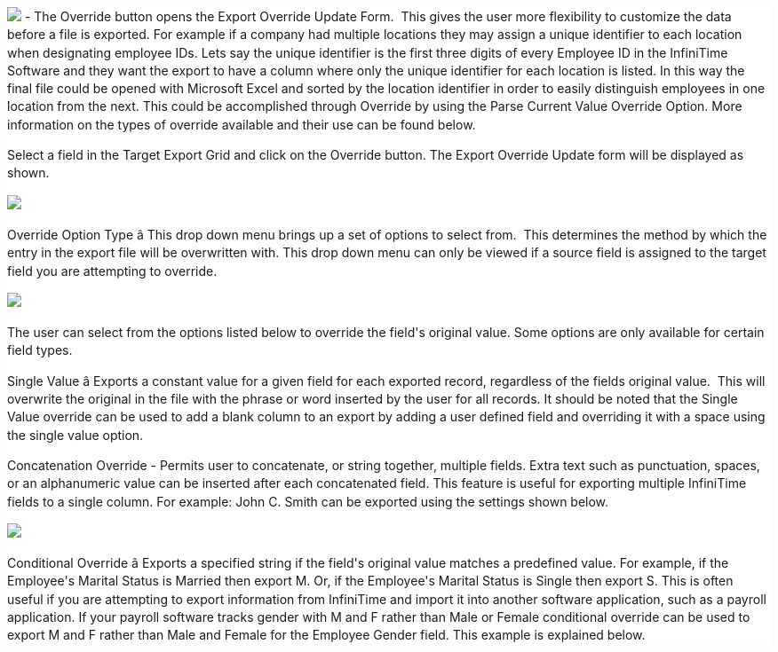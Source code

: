 ![](/img/i23.gif) - The Override button opens the Export Override
Update Form.  This gives the user more flexibility to customize the
data before a file is exported. For example if a company had multiple
locations they may assign a unique identifier to each location when designating
employee IDs. Lets say the unique identifier
is the first three digits of every Employee ID in the InfiniTime
Software and they want the export to have a column where only the unique
identifier for each location is listed. In this way the final file could
be opened with Microsoft Excel and sorted by the location identifier in
order to easily distinguish employees in one location from the next. This
could be accomplished through Override by using the Parse Current Value
Override Option. More information on the types of override available and
their use can be found below.

Select a field in the
Target Export Grid and click on the Override button. The Export Override
Update form will be displayed as shown.

![](/img/Ch11_Export7.gif)

Override
Option Type â This drop down menu brings up a set of options to
select from.  This determines the method by which the entry in the
export file will be overwritten with. This drop down menu can only be
viewed if a source field is assigned to the target field you are attempting
to override.

![](/img/Ch11_Export2.gif)

The user
can select from the options listed below to override the field's original
value. Some options are only available for certain field types.

Single
Value â Exports a constant value for a given field for each exported
record, regardless of the fields original value.  This will overwrite
the original in the file with the phrase or word inserted by the user
for all records. It should be noted that the Single Value override can
be used to add a blank column to an export by adding a user defined field
and overriding it with a space using the single value option.

Concatenation Override - Permits
user to concatenate, or string together, multiple fields. Extra text such
as punctuation, spaces, or an alphanumeric value can be inserted after
each concatenated field. This feature is useful for exporting multiple
InfiniTime fields to a
single column. For example: John C. Smith can be exported using the settings
shown below.

![](/img/Ch11_Export17.gif)

Conditional Override â Exports
a specified string if the field's original value matches a predefined
value. For example, if the Employee's Marital Status is Married then export
M. Or, if the Employee's Marital Status is Single then export S. This
is often useful if you are attempting to export information from InfiniTime and import it into another
software application, such as a payroll application. If your payroll software
tracks gender with M and F rather than Male or Female conditional override
can be used to export M and F rather than Male and Female for the Employee
Gender field. This example is explained below.
